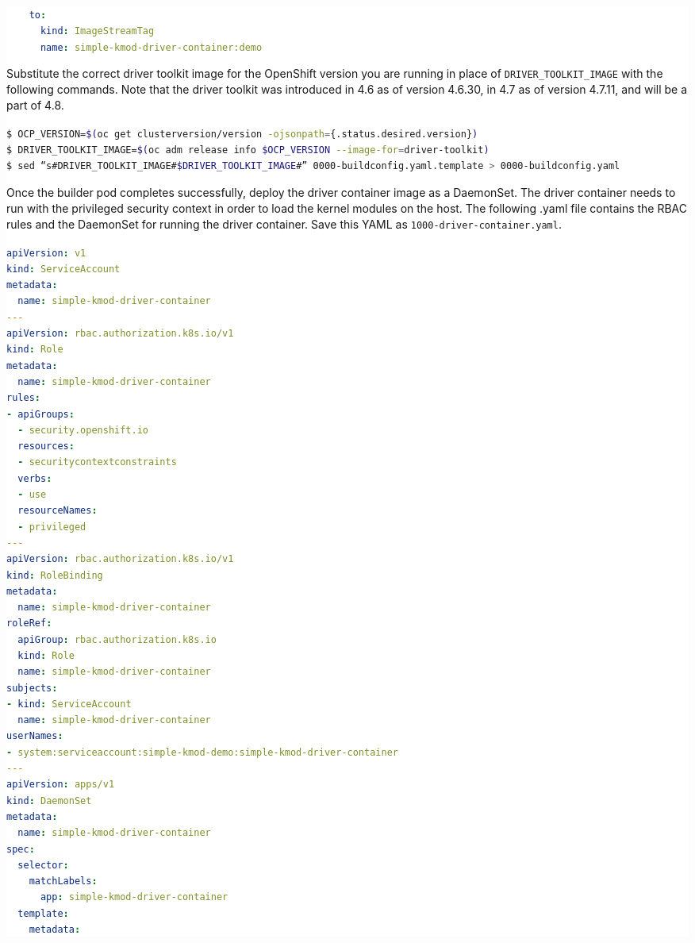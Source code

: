 ```yaml
    to:
      kind: ImageStreamTag
      name: simple-kmod-driver-container:demo
```

Substitute the correct driver toolkit image for the OpenShift version you are running in place of `DRIVER_TOOLKIT_IMAGE` with the following commands. Note that the driver toolkit was introduced in 4.6 as of version 4.6.30, in 4.7 as of version 4.7.11, and will be a part of 4.8.

```bash
$ OCP_VERSION=$(oc get clusterversion/version -ojsonpath={.status.desired.version})
$ DRIVER_TOOLKIT_IMAGE=$(oc adm release info $OCP_VERSION --image-for=driver-toolkit)
$ sed “s#DRIVER_TOOLKIT_IMAGE#$DRIVER_TOOLKIT_IMAGE#” 0000-buildconfig.yaml.template > 0000-buildconfig.yaml
```

Once the builder pod completes successfully, deploy the driver container image as a DaemonSet. The driver container needs to run with the privileged security context in order to load the kernel modules on the host. The following .yaml file contains the RBAC rules and the DaemonSet for running the driver container. Save this YAML as `1000-driver-container.yaml`.

```yaml
apiVersion: v1
kind: ServiceAccount
metadata:
  name: simple-kmod-driver-container
---
apiVersion: rbac.authorization.k8s.io/v1
kind: Role
metadata:
  name: simple-kmod-driver-container
rules:
- apiGroups:
  - security.openshift.io
  resources:
  - securitycontextconstraints
  verbs:
  - use
  resourceNames:
  - privileged
---
apiVersion: rbac.authorization.k8s.io/v1
kind: RoleBinding
metadata:
  name: simple-kmod-driver-container
roleRef:
  apiGroup: rbac.authorization.k8s.io
  kind: Role
  name: simple-kmod-driver-container
subjects:
- kind: ServiceAccount
  name: simple-kmod-driver-container
userNames:
- system:serviceaccount:simple-kmod-demo:simple-kmod-driver-container
---
apiVersion: apps/v1
kind: DaemonSet
metadata:
  name: simple-kmod-driver-container
spec:
  selector:
    matchLabels:
      app: simple-kmod-driver-container
  template:
    metadata:
```